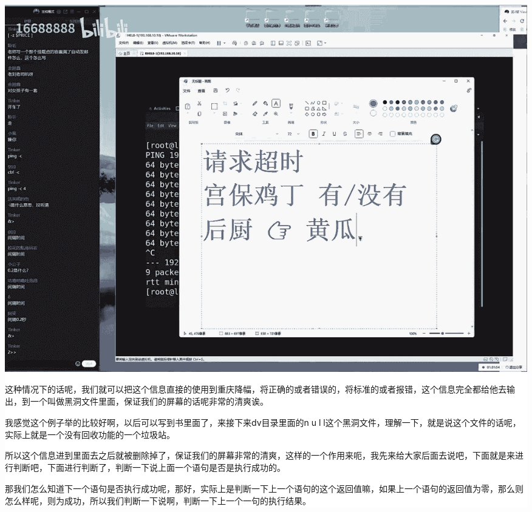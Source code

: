 ![](img/dd31f569b0ab87ade48b4d6e6225182b_123.png)

这种情况下的话呢，我们就可以把这个信息直接的使用到重庆降幅，将正确的或者错误的，将标准的或者报错，这个信息完全都给他去输出，到一个叫做黑洞文件里面，保证我们的屏幕的话呢非常的清爽诶。

我感觉这个例子举的比较好啊，以后可以写到书里面了，来接下来dv目录里面的n u l l这个黑洞文件，理解一下，就是说这个文件的话呢，实际上就是一个没有回收功能的一个垃圾站。

所以这个信息进到里面去之后就被删除掉了，保证我们的屏幕非常的清爽，这样的一个作用来呃，我先来给大家后面去说吧，下面就是来进行判断吧，下面进行判断了，判断一下说上面一个语句是否是执行成功的。

那我们怎么知道下一个语句是否执行成功呢，那好，实际上是判断一下上一个语句的这个返回值嘛，如果上一个语句的返回值为零，那么则怎么样呢，则为成功，所以我们判断一下说啊，判断一下上一个一句的执行结果。

